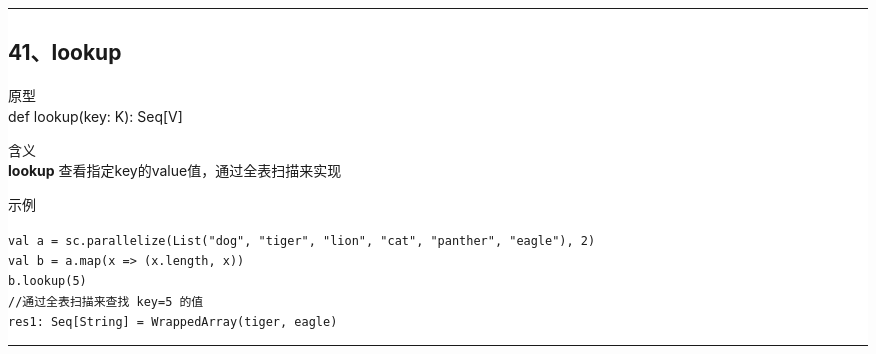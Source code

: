 <hr>



<h2 id="41lookup"><strong>41、lookup</strong></h2>

<p>原型  <br>
def lookup(key: K): Seq[V]</p>

<p>含义 <br>
<strong>lookup</strong> 查看指定key的value值，通过全表扫描来实现</p>

<p>示例</p>



<pre class="prettyprint"><code class="language-scala hljs "><span class="hljs-keyword">val</span> a = sc.parallelize(List(<span class="hljs-string">"dog"</span>, <span class="hljs-string">"tiger"</span>, <span class="hljs-string">"lion"</span>, <span class="hljs-string">"cat"</span>, <span class="hljs-string">"panther"</span>, <span class="hljs-string">"eagle"</span>), <span class="hljs-number">2</span>)
<span class="hljs-keyword">val</span> b = a.map(x =&gt; (x.length, x))
b.lookup(<span class="hljs-number">5</span>)
<span class="hljs-comment">//通过全表扫描来查找 key=5 的值</span>
res1: Seq[String] = WrappedArray(tiger, eagle)</code></pre>

<hr>            </div>
						<link href="https://csdnimg.cn/release/phoenix/mdeditor/markdown_views-9e5741c4b9.css" rel="stylesheet">
                </div>